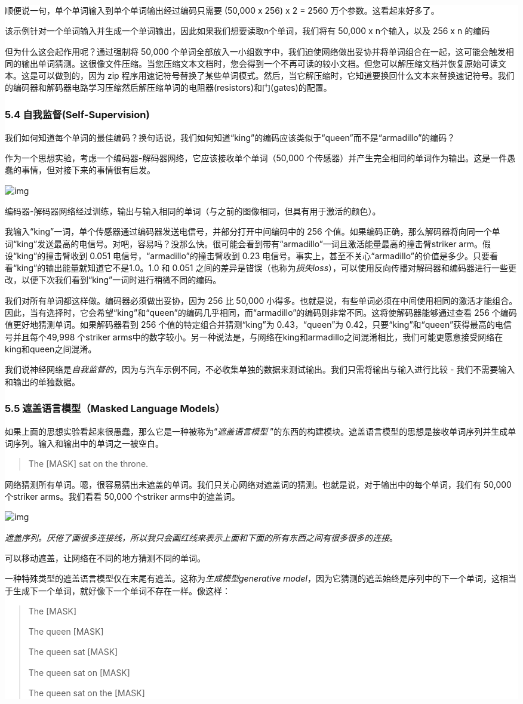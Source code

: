 顺便说一句，单个单词输入到单个单词输出经过编码只需要 (50,000 x 256) x 2 = 2560 万个参数。这看起来好多了。

该示例针对一个单词输入并生成一个单词输出，因此如果我们想要读取n个单词，我们将有 50,000 x n个输入，以及 256 x n 的编码

但为什么这会起作用呢？通过强制将 50,000 个单词全部放入一小组数字中，我们迫使网络做出妥协并将单词组合在一起，这可能会触发相同的输出单词猜测。这很像文件压缩。当您压缩文本文档时，您会得到一个不再可读的较小文档。但您可以解压缩文档并恢复原始可读文本。这是可以做到的，因为 zip 程序用速记符号替换了某些单词模式。然后，当它解压缩时，它知道要换回什么文本来替换速记符号。我们的编码器和解码器电路学习压缩然后解压缩单词的电阻器(resistors)和门(gates)的配置。

### 5.4 自我监督(Self-Supervision)

我们如何知道每个单词的最佳编码？换句话说，我们如何知道“king”的编码应该类似于“queen”而不是“armadillo”的编码？

作为一个思想实验，考虑一个编码器-解码器网络，它应该接收单个单词（50,000 个传感器）并产生完全相同的单词作为输出。这是一件愚蠢的事情，但对接下来的事情很有启发。

![img](https://raw.githubusercontent.com/weedge/mypic/master/llm/a-very-gentle-introduction-to-large-language-models-without-the-hype/14.gif)

编码器-解码器网络经过训练，输出与输入相同的单词（与之前的图像相同，但具有用于激活的颜色）。

我输入“king”一词，单个传感器通过编码器发送电信号，并部分打开中间编码中的 256 个值。如果编码正确，那么解码器将向同一个单词“king”发送最高的电信号。对吧，容易吗？没那么快。很可能会看到带有“armadillo”一词且激活能量最高的撞击臂striker arm。假设“king”的撞击臂收到 0.051 电信号，“armadillo”的撞击臂收到 0.23 电信号。事实上，甚至不关心“armadillo”的价值是多少。只要看看“king”的输出能量就知道它不是1.0。1.0 和 0.051 之间的差异是错误（也称为*损失loss*），可以使用反向传播对解码器和编码器进行一些更改，以便下次我们看到“king”一词时进行稍微不同的编码。

我们对所有单词都这样做。编码器必须做出妥协，因为 256 比 50,000 小得多。也就是说，有些单词必须在中间使用相同的激活才能组合。因此，当有选择时，它会希望“king”和“queen”的编码几乎相同，而“armadillo”的编码则非常不同。这将使解码器能够通过查看 256 个编码值更好地猜测单词。如果解码器看到 256 个值的特定组合并猜测“king”为 0.43，“queen”为 0.42，只要“king”和“queen”获得最高的电信号并且每个49,998 个striker arms中的数字较小。另一种说法是，与网络在king和armadillo之间混淆相比，我们可能更愿意接受网络在king和queen之间混淆。

我们说神经网络是*自我监督的*，因为与汽车示例不同，不必收集单独的数据来测试输出。我们只需将输出与输入进行比较 - 我们不需要输入和输出的单独数据。

### 5.5 遮盖语言模型（Masked Language Models）

如果上面的思想实验看起来很愚蠢，那么它是一种被称为“*遮盖语言模型* ”的东西的构建模块。遮盖语言模型的思想是接收单词序列并生成单词序列。输入和输出中的单词之一被空白。

> The [MASK] sat on the throne.

网络猜测所有单词。嗯，很容易猜出未遮盖的单词。我们只关心网络对遮盖词的猜测。也就是说，对于输出中的每个单词，我们有 50,000 个striker arms。我们看看 50,000 个striker arms中的遮盖词。

![img](https://raw.githubusercontent.com/weedge/mypic/master/llm/a-very-gentle-introduction-to-large-language-models-without-the-hype/15.png)

*遮盖序列。厌倦了画很多连接线，所以我只会画红线来表示上面和下面的所有东西之间有很多很多的连接*。

可以移动遮盖，让网络在不同的地方猜测不同的单词。

一种特殊类型的遮盖语言模型仅在末尾有遮盖。这称为*生成模型generative model*，因为它猜测的遮盖始终是序列中的下一个单词，这相当于生成下一个单词，就好像下一个单词不存在一样。像这样：

> The [MASK]
>
> The queen [MASK]
>
> The queen sat [MASK]
>
> The queen sat on [MASK]
>
> The queen sat on the [MASK]
